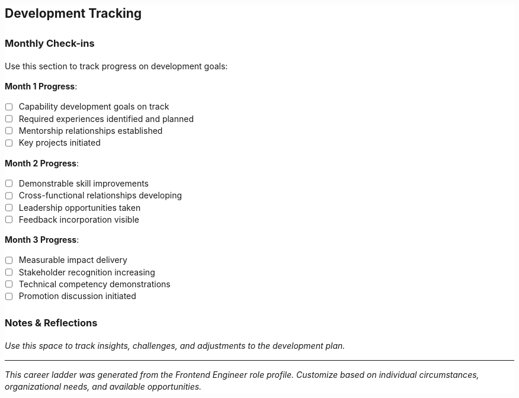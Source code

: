 ## Development Tracking

### Monthly Check-ins
Use this section to track progress on development goals:

**Month 1 Progress**:
- [ ] Capability development goals on track
- [ ] Required experiences identified and planned
- [ ] Mentorship relationships established
- [ ] Key projects initiated

**Month 2 Progress**:
- [ ] Demonstrable skill improvements
- [ ] Cross-functional relationships developing
- [ ] Leadership opportunities taken
- [ ] Feedback incorporation visible

**Month 3 Progress**:
- [ ] Measurable impact delivery
- [ ] Stakeholder recognition increasing
- [ ] Technical competency demonstrations
- [ ] Promotion discussion initiated

### Notes & Reflections

*Use this space to track insights, challenges, and adjustments to the development plan.*

---

*This career ladder was generated from the Frontend Engineer role profile. Customize based on individual circumstances, organizational needs, and available opportunities.*
